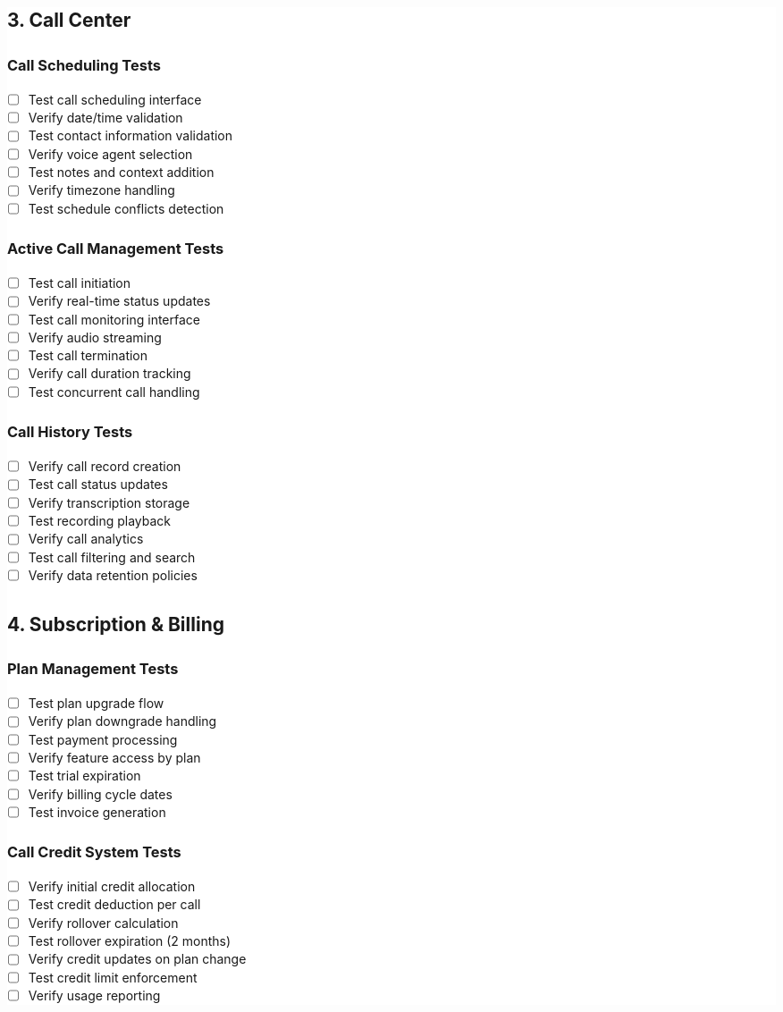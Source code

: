 ## 3. Call Center

### Call Scheduling Tests
- [ ] Test call scheduling interface
- [ ] Verify date/time validation
- [ ] Test contact information validation
- [ ] Verify voice agent selection
- [ ] Test notes and context addition
- [ ] Verify timezone handling
- [ ] Test schedule conflicts detection

### Active Call Management Tests
- [ ] Test call initiation
- [ ] Verify real-time status updates
- [ ] Test call monitoring interface
- [ ] Verify audio streaming
- [ ] Test call termination
- [ ] Verify call duration tracking
- [ ] Test concurrent call handling

### Call History Tests
- [ ] Verify call record creation
- [ ] Test call status updates
- [ ] Verify transcription storage
- [ ] Test recording playback
- [ ] Verify call analytics
- [ ] Test call filtering and search
- [ ] Verify data retention policies

## 4. Subscription & Billing

### Plan Management Tests
- [ ] Test plan upgrade flow
- [ ] Verify plan downgrade handling
- [ ] Test payment processing
- [ ] Verify feature access by plan
- [ ] Test trial expiration
- [ ] Verify billing cycle dates
- [ ] Test invoice generation

### Call Credit System Tests
- [ ] Verify initial credit allocation
- [ ] Test credit deduction per call
- [ ] Verify rollover calculation
- [ ] Test rollover expiration (2 months)
- [ ] Verify credit updates on plan change
- [ ] Test credit limit enforcement
- [ ] Verify usage reporting
